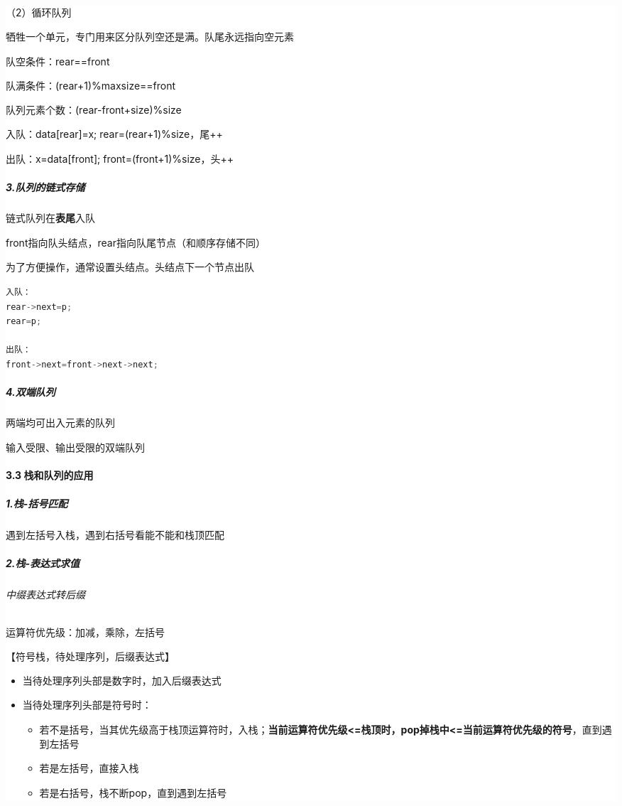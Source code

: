 

（2）循环队列

牺牲一个单元，专门用来区分队列空还是满。队尾永远指向空元素

队空条件：rear==front

队满条件：(rear+1)%maxsize==front

队列元素个数：(rear-front+size)%size

入队：data[rear]=x; rear=(rear+1)%size，尾++

出队：x=data[front]; front=(front+1)%size，头++

##### 3.队列的链式存储

链式队列在**表尾**入队

front指向队头结点，rear指向队尾节点（和顺序存储不同）

为了方便操作，通常设置头结点。头结点下一个节点出队

```c
入队：
rear->next=p;
rear=p;

出队：
front->next=front->next->next;
```



##### 4.双端队列

两端均可出入元素的队列

输入受限、输出受限的双端队列



#### 3.3 栈和队列的应用

##### 1.栈-括号匹配

遇到左括号入栈，遇到右括号看能不能和栈顶匹配

##### 2.栈-表达式求值

###### 中缀表达式转后缀

运算符优先级：加减，乘除，左括号

【符号栈，待处理序列，后缀表达式】

- 当待处理序列头部是数字时，加入后缀表达式

- 当待处理序列头部是符号时：

  - 若不是括号，当其优先级高于栈顶运算符时，入栈；**当前运算符优先级<=栈顶时，pop掉栈中<=当前运算符优先级的符号**，直到遇到左括号

  - 若是左括号，直接入栈
  - 若是右括号，栈不断pop，直到遇到左括号
